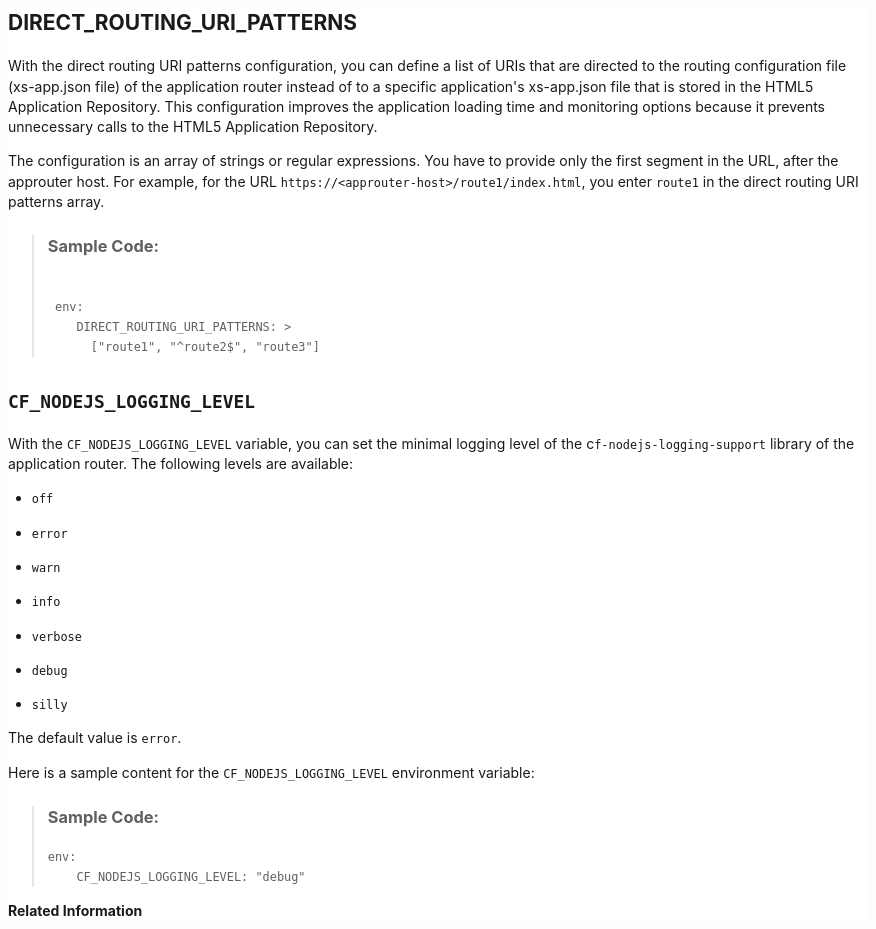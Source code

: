 

<a name="loioba527058dc4d423a9e0a69ecc67f4593__section_DIRECT_ROUTING"/>

## DIRECT\_ROUTING\_URI\_PATTERNS

With the direct routing URI patterns configuration, you can define a list of URIs that are directed to the routing configuration file \(xs-app.json file\) of the application router instead of to a specific application's xs-app.json file that is stored in the HTML5 Application Repository. This configuration improves the application loading time and monitoring options because it prevents unnecessary calls to the HTML5 Application Repository.

The configuration is an array of strings or regular expressions. You have to provide only the first segment in the URL, after the approuter host. For example, for the URL `https://<approuter-host>/route1/index.html`, you enter `route1` in the direct routing URI patterns array.

> ### Sample Code:  
> ```
> 
>  env:
>     DIRECT_ROUTING_URI_PATTERNS: >
>       ["route1", "^route2$", "route3"]
> ```



<a name="loioba527058dc4d423a9e0a69ecc67f4593__CF_NODEJS_LOGGING_LEVEL"/>

## `CF_NODEJS_LOGGING_LEVEL`

With the `CF_NODEJS_LOGGING_LEVEL` variable, you can set the minimal logging level of the c`f-nodejs-logging-support` library of the application router. The following levels are available:

-   `off`

-   `error`

-   `warn`

-   `info`

-   `verbose`

-   `debug`

-   `silly`


The default value is `error`.

Here is a sample content for the `CF_NODEJS_LOGGING_LEVEL` environment variable:

> ### Sample Code:  
> ```
> env:
>     CF_NODEJS_LOGGING_LEVEL: "debug"
> ```

**Related Information**  
